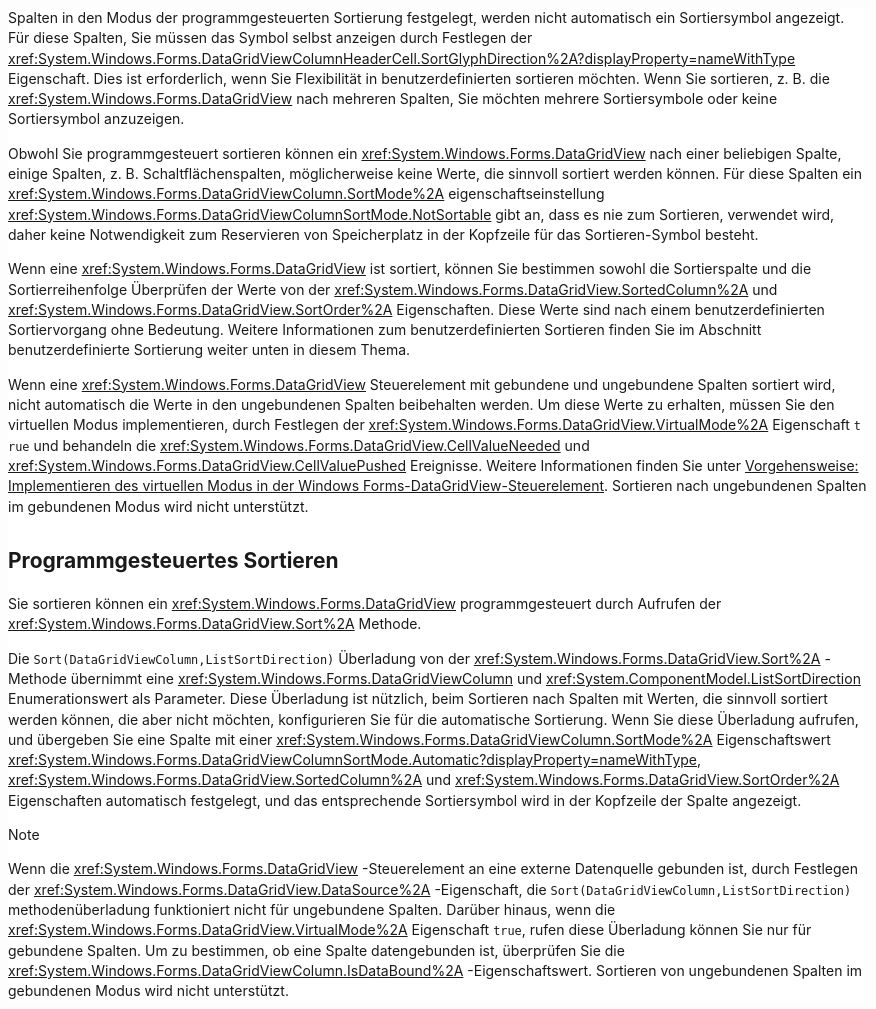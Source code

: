  Spalten in den Modus der programmgesteuerten Sortierung festgelegt, werden nicht automatisch ein Sortiersymbol angezeigt. Für diese Spalten, Sie müssen das Symbol selbst anzeigen durch Festlegen der <xref:System.Windows.Forms.DataGridViewColumnHeaderCell.SortGlyphDirection%2A?displayProperty=nameWithType> Eigenschaft. Dies ist erforderlich, wenn Sie Flexibilität in benutzerdefinierten sortieren möchten. Wenn Sie sortieren, z. B. die <xref:System.Windows.Forms.DataGridView> nach mehreren Spalten, Sie möchten mehrere Sortiersymbole oder keine Sortiersymbol anzuzeigen.  
  
 Obwohl Sie programmgesteuert sortieren können ein <xref:System.Windows.Forms.DataGridView> nach einer beliebigen Spalte, einige Spalten, z. B. Schaltflächenspalten, möglicherweise keine Werte, die sinnvoll sortiert werden können. Für diese Spalten ein <xref:System.Windows.Forms.DataGridViewColumn.SortMode%2A> eigenschaftseinstellung <xref:System.Windows.Forms.DataGridViewColumnSortMode.NotSortable> gibt an, dass es nie zum Sortieren, verwendet wird, daher keine Notwendigkeit zum Reservieren von Speicherplatz in der Kopfzeile für das Sortieren-Symbol besteht.  
  
 Wenn eine <xref:System.Windows.Forms.DataGridView> ist sortiert, können Sie bestimmen sowohl die Sortierspalte und die Sortierreihenfolge Überprüfen der Werte von der <xref:System.Windows.Forms.DataGridView.SortedColumn%2A> und <xref:System.Windows.Forms.DataGridView.SortOrder%2A> Eigenschaften. Diese Werte sind nach einem benutzerdefinierten Sortiervorgang ohne Bedeutung. Weitere Informationen zum benutzerdefinierten Sortieren finden Sie im Abschnitt benutzerdefinierte Sortierung weiter unten in diesem Thema.  
  
 Wenn eine <xref:System.Windows.Forms.DataGridView> Steuerelement mit gebundene und ungebundene Spalten sortiert wird, nicht automatisch die Werte in den ungebundenen Spalten beibehalten werden. Um diese Werte zu erhalten, müssen Sie den virtuellen Modus implementieren, durch Festlegen der <xref:System.Windows.Forms.DataGridView.VirtualMode%2A> Eigenschaft `true` und behandeln die <xref:System.Windows.Forms.DataGridView.CellValueNeeded> und <xref:System.Windows.Forms.DataGridView.CellValuePushed> Ereignisse. Weitere Informationen finden Sie unter [Vorgehensweise: Implementieren des virtuellen Modus in der Windows Forms-DataGridView-Steuerelement](how-to-implement-virtual-mode-in-the-windows-forms-datagridview-control.md). Sortieren nach ungebundenen Spalten im gebundenen Modus wird nicht unterstützt.  
  
## <a name="programmatic-sorting"></a>Programmgesteuertes Sortieren  
 Sie sortieren können ein <xref:System.Windows.Forms.DataGridView> programmgesteuert durch Aufrufen der <xref:System.Windows.Forms.DataGridView.Sort%2A> Methode.  
  
 Die `Sort(DataGridViewColumn,ListSortDirection)` Überladung von der <xref:System.Windows.Forms.DataGridView.Sort%2A> -Methode übernimmt eine <xref:System.Windows.Forms.DataGridViewColumn> und <xref:System.ComponentModel.ListSortDirection> Enumerationswert als Parameter. Diese Überladung ist nützlich, beim Sortieren nach Spalten mit Werten, die sinnvoll sortiert werden können, die aber nicht möchten, konfigurieren Sie für die automatische Sortierung. Wenn Sie diese Überladung aufrufen, und übergeben Sie eine Spalte mit einer <xref:System.Windows.Forms.DataGridViewColumn.SortMode%2A> Eigenschaftswert <xref:System.Windows.Forms.DataGridViewColumnSortMode.Automatic?displayProperty=nameWithType>, <xref:System.Windows.Forms.DataGridView.SortedColumn%2A> und <xref:System.Windows.Forms.DataGridView.SortOrder%2A> Eigenschaften automatisch festgelegt, und das entsprechende Sortiersymbol wird in der Kopfzeile der Spalte angezeigt.  
  
> [!NOTE]
>  Wenn die <xref:System.Windows.Forms.DataGridView> -Steuerelement an eine externe Datenquelle gebunden ist, durch Festlegen der <xref:System.Windows.Forms.DataGridView.DataSource%2A> -Eigenschaft, die `Sort(DataGridViewColumn,ListSortDirection)` methodenüberladung funktioniert nicht für ungebundene Spalten. Darüber hinaus, wenn die <xref:System.Windows.Forms.DataGridView.VirtualMode%2A> Eigenschaft `true`, rufen diese Überladung können Sie nur für gebundene Spalten. Um zu bestimmen, ob eine Spalte datengebunden ist, überprüfen Sie die <xref:System.Windows.Forms.DataGridViewColumn.IsDataBound%2A> -Eigenschaftswert. Sortieren von ungebundenen Spalten im gebundenen Modus wird nicht unterstützt.  
  